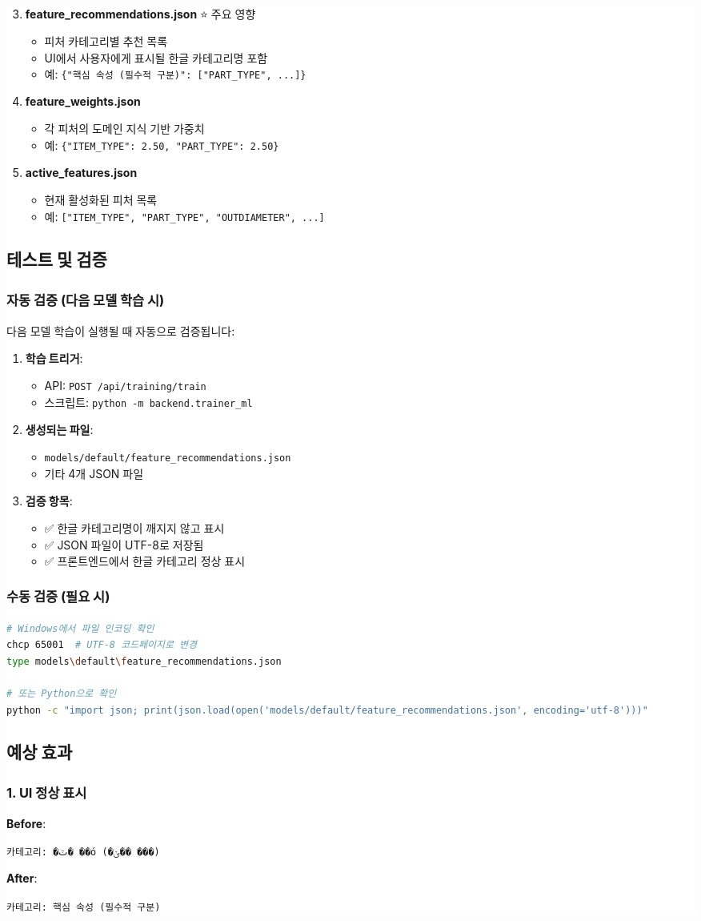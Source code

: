 3. **feature_recommendations.json** ⭐ 주요 영향
   - 피처 카테고리별 추천 목록
   - UI에서 사용자에게 표시될 한글 카테고리명 포함
   - 예: `{"핵심 속성 (필수적 구분)": ["PART_TYPE", ...]}`

4. **feature_weights.json**
   - 각 피처의 도메인 지식 기반 가중치
   - 예: `{"ITEM_TYPE": 2.50, "PART_TYPE": 2.50}`

5. **active_features.json**
   - 현재 활성화된 피처 목록
   - 예: `["ITEM_TYPE", "PART_TYPE", "OUTDIAMETER", ...]`

## 테스트 및 검증

### 자동 검증 (다음 모델 학습 시)
다음 모델 학습이 실행될 때 자동으로 검증됩니다:

1. **학습 트리거**:
   - API: `POST /api/training/train`
   - 스크립트: `python -m backend.trainer_ml`

2. **생성되는 파일**:
   - `models/default/feature_recommendations.json`
   - 기타 4개 JSON 파일

3. **검증 항목**:
   - ✅ 한글 카테고리명이 깨지지 않고 표시
   - ✅ JSON 파일이 UTF-8로 저장됨
   - ✅ 프론트엔드에서 한글 카테고리 정상 표시

### 수동 검증 (필요 시)
```bash
# Windows에서 파일 인코딩 확인
chcp 65001  # UTF-8 코드페이지로 변경
type models\default\feature_recommendations.json

# 또는 Python으로 확인
python -c "import json; print(json.load(open('models/default/feature_recommendations.json', encoding='utf-8')))"
```

## 예상 효과

### 1. UI 정상 표시
**Before**:
```
카테고리: �ٽ� ��ó (�ݵ�� ���)
```

**After**:
```
카테고리: 핵심 속성 (필수적 구분)
```
